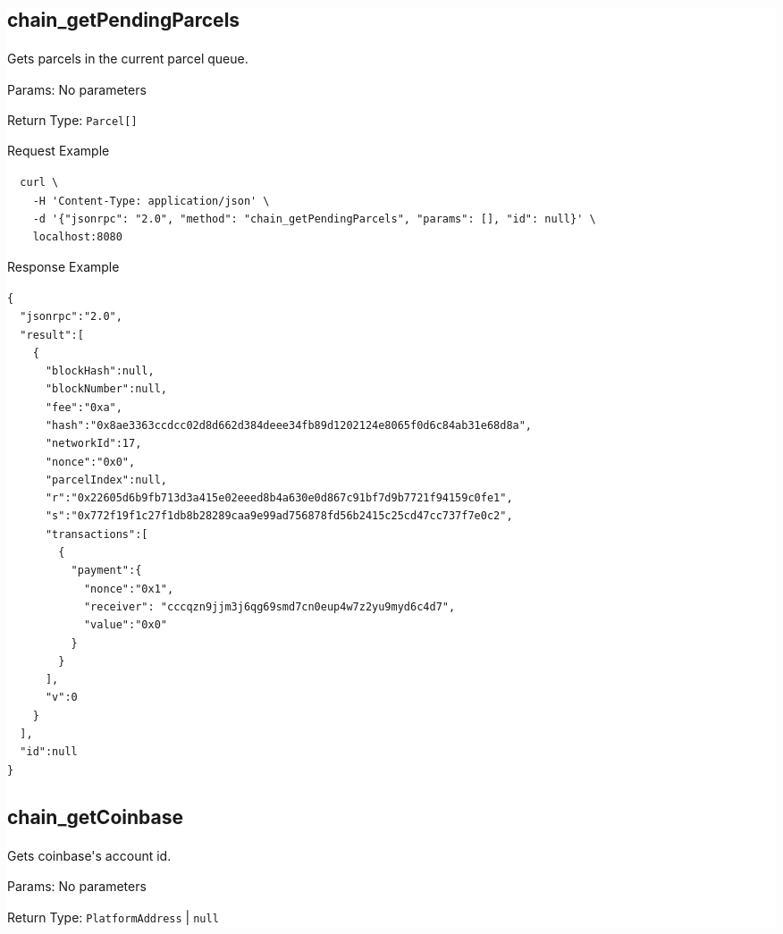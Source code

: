 ## chain_getPendingParcels
Gets parcels in the current parcel queue.

Params: No parameters

Return Type: `Parcel[]`

Request Example
```
  curl \
    -H 'Content-Type: application/json' \
    -d '{"jsonrpc": "2.0", "method": "chain_getPendingParcels", "params": [], "id": null}' \
    localhost:8080
```

Response Example
```
{
  "jsonrpc":"2.0",
  "result":[
    {
      "blockHash":null,
      "blockNumber":null,
      "fee":"0xa",
      "hash":"0x8ae3363ccdcc02d8d662d384deee34fb89d1202124e8065f0d6c84ab31e68d8a",
      "networkId":17,
      "nonce":"0x0",
      "parcelIndex":null,
      "r":"0x22605d6b9fb713d3a415e02eeed8b4a630e0d867c91bf7d9b7721f94159c0fe1",
      "s":"0x772f19f1c27f1db8b28289caa9e99ad756878fd56b2415c25cd47cc737f7e0c2",
      "transactions":[
        {
          "payment":{
            "nonce":"0x1",
            "receiver": "cccqzn9jjm3j6qg69smd7cn0eup4w7z2yu9myd6c4d7",
            "value":"0x0"
          }
        }
      ],
      "v":0
    }
  ],
  "id":null
}
```

## chain_getCoinbase
Gets coinbase's account id.

Params: No parameters

Return Type: `PlatformAddress` | `null`
